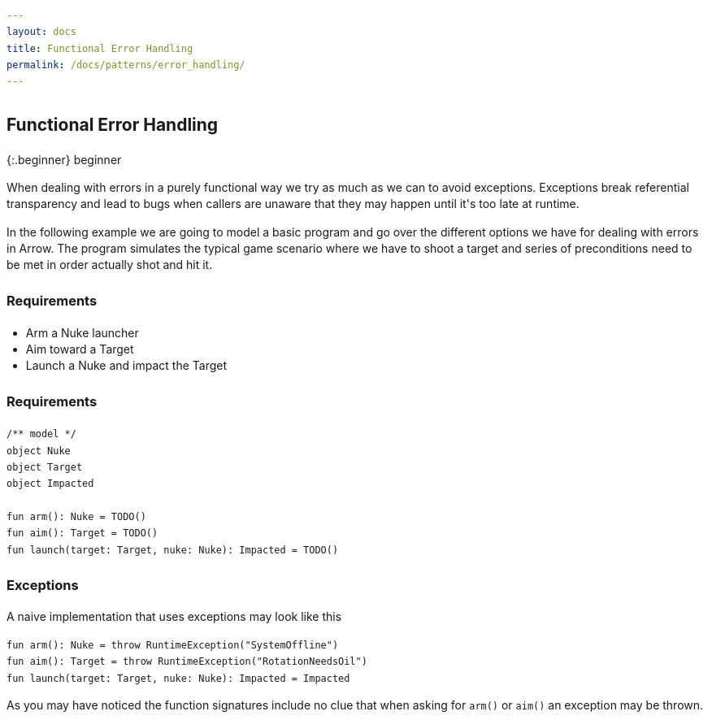 ```yaml
---
layout: docs
title: Functional Error Handling
permalink: /docs/patterns/error_handling/
---
```


## Functional Error Handling

{:.beginner}
beginner

When dealing with errors in a purely functional way we try as much as we can to avoid exceptions.
Exceptions break referential transparency and lead to bugs when callers are unaware that they may happen until it's too late at runtime.

In the following example we are going to model a basic program and go over the different options we have for dealing with errors in Arrow.
The program simulates the typical game scenario where we have to shoot a target and series of preconditions need to be met in order actually shot and hit it.

### Requirements

- Arm a Nuke launcher
- Aim toward a Target
- Launch a Nuke and impact the Target

### Requirements

```kotlin:ank
/** model */
object Nuke
object Target
object Impacted

fun arm(): Nuke = TODO()
fun aim(): Target = TODO()
fun launch(target: Target, nuke: Nuke): Impacted = TODO()
```

### Exceptions

A naive implementation that uses exceptions may look like this

```kotlin:ank
fun arm(): Nuke = throw RuntimeException("SystemOffline")
fun aim(): Target = throw RuntimeException("RotationNeedsOil")
fun launch(target: Target, nuke: Nuke): Impacted = Impacted
```

As you may have noticed the function signatures include no clue that when asking for `arm()` or `aim()`
an exception may be thrown.
